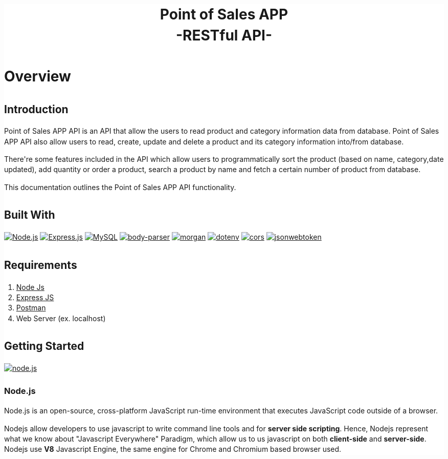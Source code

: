 <h1 align="center">Point of Sales APP <br>-RESTful API-</h1>

# Overview

## Introduction

Point of Sales APP API is an API that allow the users to read product and category information data from database. Point of Sales APP API also allow users to read, create, update and delete a product and its category information into/from database.

There're some features included in the API which allow users to programmatically sort the product (based on name, category,date updated), add quantity or order a product, search a product by name and fetch a certain number of product from database.

This documentation outlines the Point of Sales APP API functionality.

## Built With
[![Node.js](https://img.shields.io/badge/Node.js-v.10.16.2-green.svg?style=flat-square&logo=appveyor)](https://nodejs.org/) [![Express.js](https://img.shields.io/badge/Express.js-4.x-orange.svg?style=flat-square&logo=appveyor)](https://expressjs.com/en/starter/installing.html) [![MySQL](https://img.shields.io/badge/mysql-v2.17.1-blue?style=flat-square&logo=appveyor)](https://www.npmjs.com/package/mysql) [![body-parser](https://img.shields.io/badge/body--parser-v1.19.0-red?style=flat-square&logo=appveyor)](https://www.npmjs.com/package/body-parser) [![morgan](https://img.shields.io/badge/morgan-v1.9.1-success?style=flat-square&logo=appveyor)](https://www.npmjs.com/package/body-parser) [![dotenv](https://img.shields.io/badge/dotenv-v1.9.1-black?style=flat-square&logo=appveyor)](https://www.npmjs.com/package/dotenv) [![cors](https://img.shields.io/badge/cors-v2.8.5-blueviolet?style=flat-square&logo=appveyor)](https://www.npmjs.com/package/cors) [![jsonwebtoken](https://img.shields.io/badge/jsonwebtoken-v8.5.1-blue?style=flat-square&logo=appveyor)](https://www.npmjs.com/package/jsonwebtoken)

## Requirements

1. <a href="https://nodejs.org/en/download/">Node Js</a>
2. <a href="https://expressjs.com/en/starter/installing.html">Express JS </a>
3. <a href="https://www.getpostman.com/">Postman</a>
4. Web Server (ex. localhost)

## Getting Started

<a href="https://nodejs.org/en/about/">![node.js](https://www.javatpoint.com/js/nodejs/images/node-js-tutorial.png)</a>

### Node.js
Node.js is an open-source, cross-platform JavaScript run-time environment that executes JavaScript code outside of a browser.

Nodejs allow developers to use javascript to write command line tools and for **server side scripting**. Hence, Nodejs represent what we know about "Javascript Everywhere" Paradigm, which allow us to us javascript on both **client-side** and **server-side**. Nodejs use **V8** Javascript Engine, the same engine for Chrome and Chromium based browser used.
